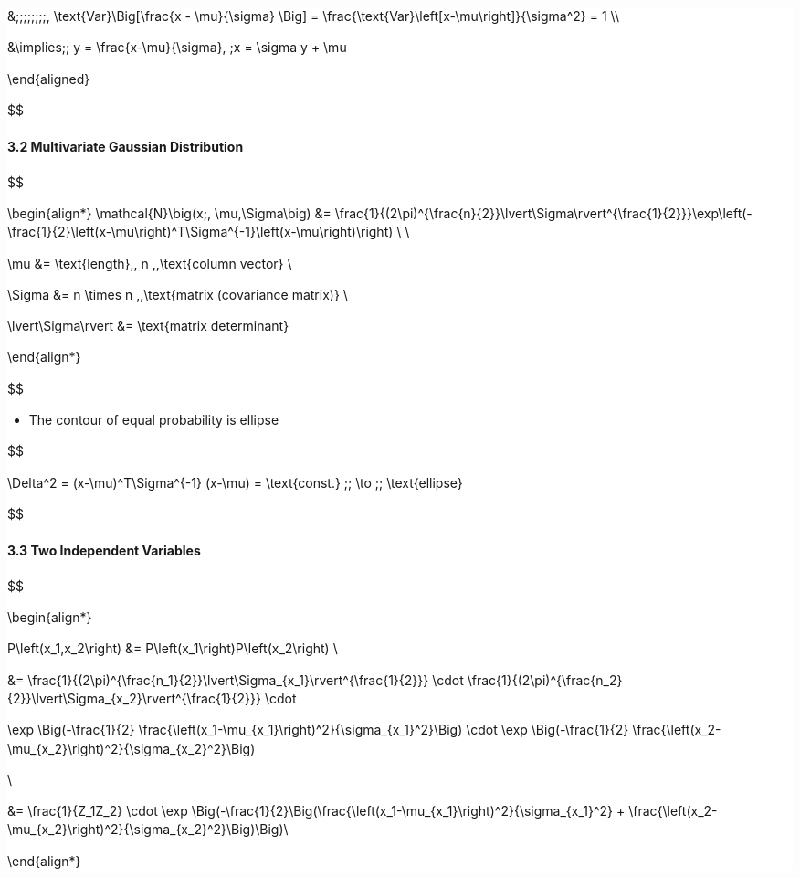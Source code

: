 &\;\;\;\;\;\;\;\;\, \text{Var}\Big[\frac{x - \mu}{\sigma} \Big] = \frac{\text{Var}\left[x-\mu\right]}{\sigma^2} = 1 \\\\



&\implies\;\; y = \frac{x-\mu}{\sigma}, \;x = \sigma y + \mu

\end{aligned}

$$


#### 3.2 Multivariate Gaussian Distribution



$$

\begin{align*} \mathcal{N}\big(x;\, \mu,\Sigma\big) &= \frac{1}{(2\pi)^{\frac{n}{2}}\lvert\Sigma\rvert^{\frac{1}{2}}}\exp\left(-\frac{1}{2}\left(x-\mu\right)^T\Sigma^{-1}\left(x-\mu\right)\right) \\ \\

\mu &= \text{length}\,\, n \,\,\text{column vector} \\

\Sigma &= n \times n \,\,\text{matrix (covariance matrix)} \\

\lvert\Sigma\rvert &= \text{matrix determinant}

\end{align*}

$$



- The contour of equal probability is ellipse



$$

\Delta^2 = (x-\mu)^T\Sigma^{-1} (x-\mu) = \text{const.} \;\; \to \;\; \text{ellipse}

$$


#### 3.3 Two Independent Variables

$$

\begin{align*}

P\left(x_1,x_2\right) &= P\left(x_1\right)P\left(x_2\right) \\

&= \frac{1}{(2\pi)^{\frac{n_1}{2}}\lvert\Sigma_{x_1}\rvert^{\frac{1}{2}}} \cdot \frac{1}{(2\pi)^{\frac{n_2}{2}}\lvert\Sigma_{x_2}\rvert^{\frac{1}{2}}} \cdot

\exp \Big(-\frac{1}{2} \frac{\left(x_1-\mu_{x_1}\right)^2}{\sigma_{x_1}^2}\Big) \cdot \exp \Big(-\frac{1}{2} \frac{\left(x_2-\mu_{x_2}\right)^2}{\sigma_{x_2}^2}\Big)

\\

&= \frac{1}{Z_1Z_2} \cdot \exp \Big(-\frac{1}{2}\Big(\frac{\left(x_1-\mu_{x_1}\right)^2}{\sigma_{x_1}^2} + \frac{\left(x_2-\mu_{x_2}\right)^2}{\sigma_{x_2}^2}\Big)\Big)\\

\end{align*}

